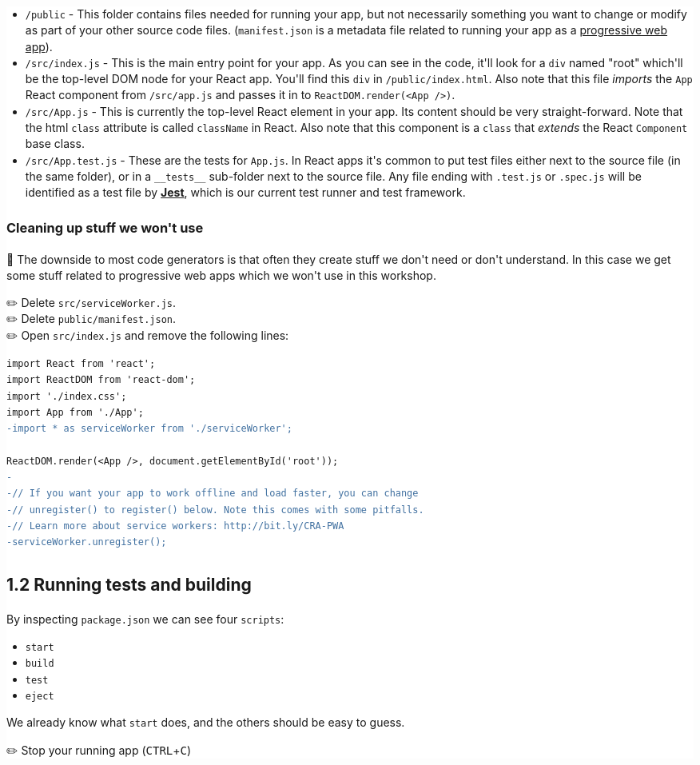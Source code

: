 - `/public` - This folder contains files needed for running your app, but not necessarily something you want to change or modify as part of your other source code files. (`manifest.json` is a metadata file related to running your app as a [progressive web app](https://github.com/facebookincubator/create-react-app/blob/master/packages/react-scripts/template/README.md#progressive-web-app-metadata)).
- `/src/index.js` - This is the main entry point for your app. As you can see in the code, it'll look for a `div` named "root" which'll be the top-level DOM node for your React app. You'll find this `div` in `/public/index.html`. Also note that this file _imports_ the `App` React component from `/src/app.js` and passes it in to `ReactDOM.render(<App />)`.
- `/src/App.js` - This is currently the top-level React element in your app. Its content should be very straight-forward. Note that the html `class` attribute is called `className` in React. Also note that this component is a `class` that _extends_ the React `Component` base class.
- `/src/App.test.js` - These are the tests for `App.js`. In React apps it's common to put test files either next to the source file (in the same folder), or in a `__tests__` sub-folder next to the source file. Any file ending with `.test.js` or `.spec.js` will be identified as a test file by [**Jest**](https://jestjs.io/), which is our current test runner and test framework.

### Cleaning up stuff we won't use

:book: The downside to most code generators is that often they create stuff we don't need or don't understand. In this case we get some stuff related to progressive web apps which we won't use in this workshop.

:pencil2: Delete `src/serviceWorker.js`.  
:pencil2: Delete `public/manifest.json`.  
:pencil2: Open `src/index.js` and remove the following lines:

```diff
import React from 'react';
import ReactDOM from 'react-dom';
import './index.css';
import App from './App';
-import * as serviceWorker from './serviceWorker';

ReactDOM.render(<App />, document.getElementById('root'));
-
-// If you want your app to work offline and load faster, you can change
-// unregister() to register() below. Note this comes with some pitfalls.
-// Learn more about service workers: http://bit.ly/CRA-PWA
-serviceWorker.unregister();
```

## 1.2 Running tests and building

By inspecting `package.json` we can see four `scripts`:

- `start`
- `build`
- `test`
- `eject`

We already know what `start` does, and the others should be easy to guess.

:pencil2: Stop your running app (<kbd>CTRL</kbd>+<kbd>C</kbd>)
